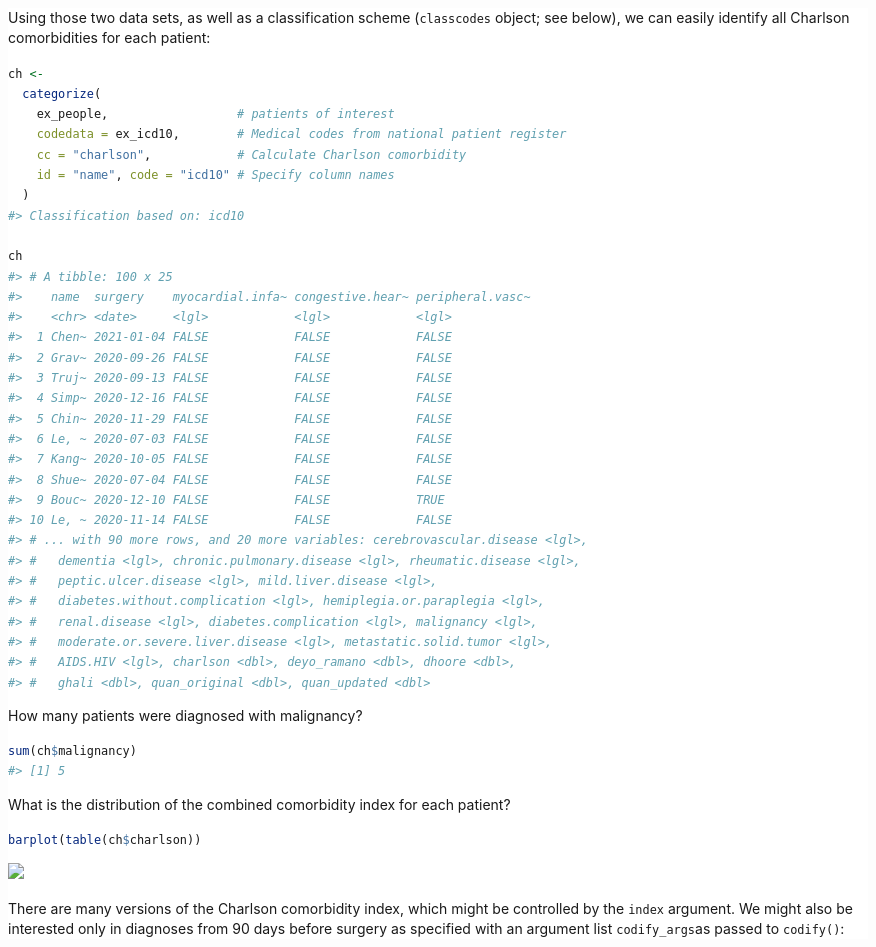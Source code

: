 Using those two data sets, as well as a classification scheme
(`classcodes` object; see below), we can easily identify all Charlson
comorbidities for each patient:

``` r
ch <- 
  categorize(
    ex_people,                  # patients of interest 
    codedata = ex_icd10,        # Medical codes from national patient register
    cc = "charlson",            # Calculate Charlson comorbidity
    id = "name", code = "icd10" # Specify column names
  )
#> Classification based on: icd10

ch
#> # A tibble: 100 x 25
#>    name  surgery    myocardial.infa~ congestive.hear~ peripheral.vasc~
#>    <chr> <date>     <lgl>            <lgl>            <lgl>           
#>  1 Chen~ 2021-01-04 FALSE            FALSE            FALSE           
#>  2 Grav~ 2020-09-26 FALSE            FALSE            FALSE           
#>  3 Truj~ 2020-09-13 FALSE            FALSE            FALSE           
#>  4 Simp~ 2020-12-16 FALSE            FALSE            FALSE           
#>  5 Chin~ 2020-11-29 FALSE            FALSE            FALSE           
#>  6 Le, ~ 2020-07-03 FALSE            FALSE            FALSE           
#>  7 Kang~ 2020-10-05 FALSE            FALSE            FALSE           
#>  8 Shue~ 2020-07-04 FALSE            FALSE            FALSE           
#>  9 Bouc~ 2020-12-10 FALSE            FALSE            TRUE            
#> 10 Le, ~ 2020-11-14 FALSE            FALSE            FALSE           
#> # ... with 90 more rows, and 20 more variables: cerebrovascular.disease <lgl>,
#> #   dementia <lgl>, chronic.pulmonary.disease <lgl>, rheumatic.disease <lgl>,
#> #   peptic.ulcer.disease <lgl>, mild.liver.disease <lgl>,
#> #   diabetes.without.complication <lgl>, hemiplegia.or.paraplegia <lgl>,
#> #   renal.disease <lgl>, diabetes.complication <lgl>, malignancy <lgl>,
#> #   moderate.or.severe.liver.disease <lgl>, metastatic.solid.tumor <lgl>,
#> #   AIDS.HIV <lgl>, charlson <dbl>, deyo_ramano <dbl>, dhoore <dbl>,
#> #   ghali <dbl>, quan_original <dbl>, quan_updated <dbl>
```

How many patients were diagnosed with malignancy?

``` r
sum(ch$malignancy)
#> [1] 5
```

What is the distribution of the combined comorbidity index for each
patient?

``` r
barplot(table(ch$charlson))
```

<img src="man/figures/READMEunnamed-chunk-5-1.png" width="100%" />

There are many versions of the Charlson comorbidity index, which might
be controlled by the `index` argument. We might also be interested only
in diagnoses from 90 days before surgery as specified with an argument
list `codify_args`as passed to `codify()`:
